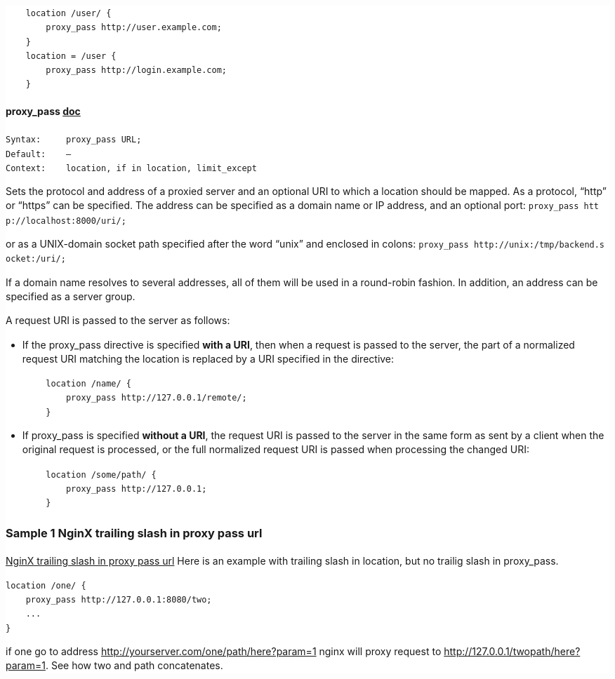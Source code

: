 ```
    location /user/ {
        proxy_pass http://user.example.com;
    }
    location = /user {
        proxy_pass http://login.example.com;
    }
```

#### proxy_pass [doc](http://nginx.org/en/docs/http/ngx_http_proxy_module.html#proxy_pass)

```
Syntax: 	proxy_pass URL;
Default: 	—
Context: 	location, if in location, limit_except
```
Sets the protocol and address of a proxied server and an optional URI to which a location should be mapped. As a protocol, “http” or “https” can be specified. The address can be specified as a domain name or IP address, and an optional port:
	`proxy_pass http://localhost:8000/uri/;`

or as a UNIX-domain socket path specified after the word “unix” and enclosed in colons:
	`proxy_pass http://unix:/tmp/backend.socket:/uri/;`

If a domain name resolves to several addresses, all of them will be used in a round-robin fashion. In addition, an address can be specified as a server group.

A request URI is passed to the server as follows: 

- If the proxy_pass directive is specified **with a URI**, then when a request is passed to the server, the part of a normalized request URI matching the location is replaced by a URI specified in the directive:
```
        location /name/ {
            proxy_pass http://127.0.0.1/remote/;
        }
```
	
- If proxy_pass is specified **without a URI**, the request URI is passed to the server in the same form as sent by a client when the original request is processed, or the full normalized request URI is passed when processing the changed URI:  
```
        location /some/path/ {
            proxy_pass http://127.0.0.1;
        }
```

### Sample 1 NginX trailing slash in proxy pass url
[NginX trailing slash in proxy pass url](http://stackoverflow.com/questions/22759345/nginx-trailing-slash-in-proxy-pass-url)
Here is an example with trailing slash in location, but no trailig slash in proxy_pass.
```
location /one/ {
    proxy_pass http://127.0.0.1:8080/two;
    ...
}
```
if one go to address http://yourserver.com/one/path/here?param=1 nginx will proxy request to http://127.0.0.1/twopath/here?param=1. See how two and path concatenates.
